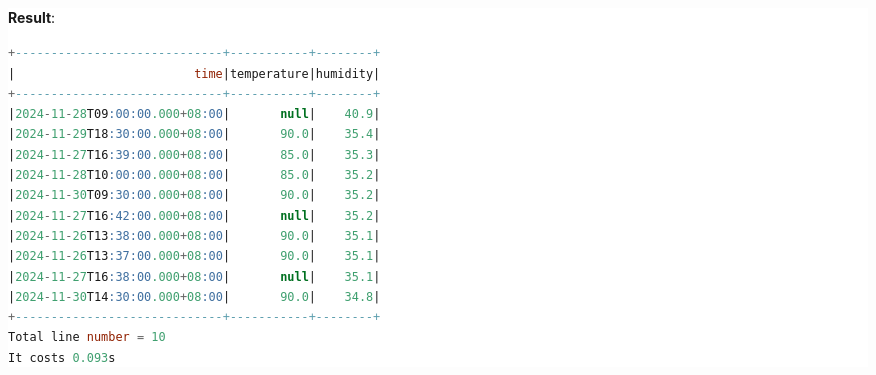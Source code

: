 **Result**:

```SQL
+-----------------------------+-----------+--------+
|                         time|temperature|humidity|
+-----------------------------+-----------+--------+
|2024-11-28T09:00:00.000+08:00|       null|    40.9|
|2024-11-29T18:30:00.000+08:00|       90.0|    35.4|
|2024-11-27T16:39:00.000+08:00|       85.0|    35.3|
|2024-11-28T10:00:00.000+08:00|       85.0|    35.2|
|2024-11-30T09:30:00.000+08:00|       90.0|    35.2|
|2024-11-27T16:42:00.000+08:00|       null|    35.2|
|2024-11-26T13:38:00.000+08:00|       90.0|    35.1|
|2024-11-26T13:37:00.000+08:00|       90.0|    35.1|
|2024-11-27T16:38:00.000+08:00|       null|    35.1|
|2024-11-30T14:30:00.000+08:00|       90.0|    34.8|
+-----------------------------+-----------+--------+
Total line number = 10
It costs 0.093s
```
